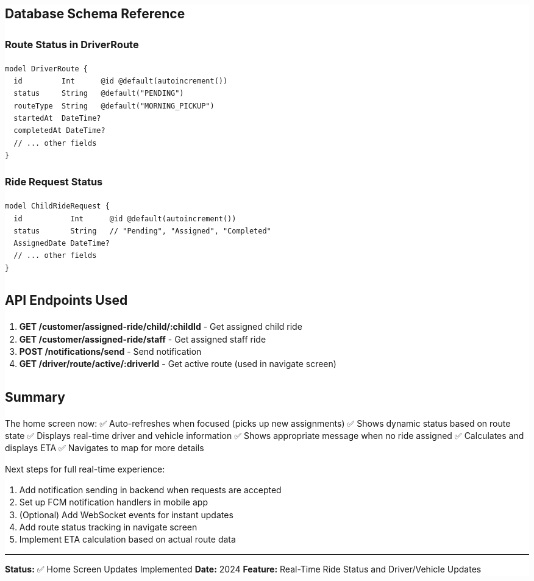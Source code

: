 ## Database Schema Reference

### Route Status in DriverRoute
```prisma
model DriverRoute {
  id         Int      @id @default(autoincrement())
  status     String   @default("PENDING")
  routeType  String   @default("MORNING_PICKUP")
  startedAt  DateTime?
  completedAt DateTime?
  // ... other fields
}
```

### Ride Request Status
```prisma
model ChildRideRequest {
  id           Int      @id @default(autoincrement())
  status       String   // "Pending", "Assigned", "Completed"
  AssignedDate DateTime?
  // ... other fields
}
```

## API Endpoints Used

1. **GET /customer/assigned-ride/child/:childId** - Get assigned child ride
2. **GET /customer/assigned-ride/staff** - Get assigned staff ride
3. **POST /notifications/send** - Send notification
4. **GET /driver/route/active/:driverId** - Get active route (used in navigate screen)

## Summary

The home screen now:
✅ Auto-refreshes when focused (picks up new assignments)
✅ Shows dynamic status based on route state
✅ Displays real-time driver and vehicle information
✅ Shows appropriate message when no ride assigned
✅ Calculates and displays ETA
✅ Navigates to map for more details

Next steps for full real-time experience:
1. Add notification sending in backend when requests are accepted
2. Set up FCM notification handlers in mobile app
3. (Optional) Add WebSocket events for instant updates
4. Add route status tracking in navigate screen
5. Implement ETA calculation based on actual route data

---

**Status:** ✅ Home Screen Updates Implemented
**Date:** 2024
**Feature:** Real-Time Ride Status and Driver/Vehicle Updates
